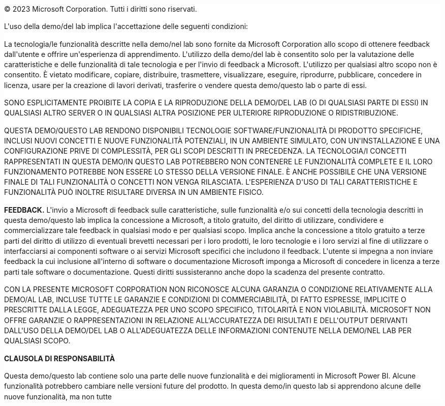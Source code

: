 © 2023 Microsoft Corporation. Tutti i diritti sono riservati.

L'uso della demo/del lab implica l'accettazione delle seguenti condizioni:

La tecnologia/le funzionalità descritte nella demo/nel lab sono fornite da Microsoft Corporation allo scopo di ottenere feedback dall'utente e offrire un'esperienza di apprendimento. L'utilizzo della demo/del lab è consentito solo per la valutazione delle caratteristiche e delle funzionalità di tale tecnologia e per l'invio di feedback a Microsoft. L'utilizzo per qualsiasi altro scopo non è consentito. È vietato modificare, copiare, distribuire, trasmettere, visualizzare, eseguire, riprodurre, pubblicare, concedere in licenza, usare per la creazione di lavori derivati, trasferire o vendere questa demo/questo lab o parte di essi.

SONO ESPLICITAMENTE PROIBITE LA COPIA E LA RIPRODUZIONE DELLA DEMO/DEL LAB (O DI QUALSIASI PARTE DI ESSI) IN QUALSIASI ALTRO SERVER O IN QUALSIASI ALTRA POSIZIONE PER ULTERIORE RIPRODUZIONE O RIDISTRIBUZIONE.

QUESTA DEMO/QUESTO LAB RENDONO DISPONIBILI TECNOLOGIE SOFTWARE/FUNZIONALITÀ DI PRODOTTO SPECIFICHE, INCLUSI NUOVI CONCETTI E NUOVE FUNZIONALITÀ POTENZIALI, IN UN AMBIENTE SIMULATO, CON UN'INSTALLAZIONE E UNA CONFIGURAZIONE PRIVE DI COMPLESSITÀ, PER GLI SCOPI DESCRITTI IN PRECEDENZA. LA TECNOLOGIA/I CONCETTI RAPPRESENTATI IN QUESTA DEMO/IN QUESTO LAB POTREBBERO NON CONTENERE LE FUNZIONALITÀ COMPLETE E IL LORO FUNZIONAMENTO POTREBBE NON ESSERE LO STESSO DELLA VERSIONE FINALE. È ANCHE POSSIBILE CHE UNA VERSIONE FINALE DI TALI FUNZIONALITÀ O CONCETTI NON VENGA RILASCIATA. L'ESPERIENZA D'USO DI TALI CARATTERISTICHE E FUNZIONALITÀ PUÒ INOLTRE RISULTARE DIVERSA IN UN AMBIENTE FISICO.

**FEEDBACK.** L'invio a Microsoft di feedback sulle caratteristiche, sulle funzionalità e/o sui concetti della tecnologia descritti in questa demo/questo lab implica la concessione a Microsoft, a titolo gratuito, del diritto di utilizzare, condividere e commercializzare tale feedback in qualsiasi modo e per qualsiasi scopo. Implica anche la concessione a titolo gratuito a terze parti del diritto di utilizzo di eventuali brevetti necessari per i loro prodotti, le loro tecnologie e i loro servizi al fine di utilizzare o interfacciarsi ai componenti software o ai servizi Microsoft specifici che includono il feedback. L'utente si impegna a non inviare feedback la cui inclusione all'interno di software o documentazione Microsoft imponga a Microsoft di concedere in licenza a terze parti tale software o documentazione. Questi diritti sussisteranno anche dopo la scadenza del presente contratto.

CON LA PRESENTE MICROSOFT CORPORATION NON RICONOSCE ALCUNA GARANZIA O CONDIZIONE RELATIVAMENTE ALLA DEMO/AL LAB, INCLUSE TUTTE LE GARANZIE E CONDIZIONI DI COMMERCIABILITÀ, DI FATTO ESPRESSE, IMPLICITE O PRESCRITTE DALLA LEGGE, ADEGUATEZZA PER UNO SCOPO SPECIFICO, TITOLARITÀ E NON VIOLABILITÀ. MICROSOFT NON OFFRE GARANZIE O RAPPRESENTAZIONI IN RELAZIONE ALL'ACCURATEZZA DEI RISULTATI E DELL'OUTPUT DERIVANTI DALL'USO DELLA DEMO/DEL LAB O ALL'ADEGUATEZZA DELLE INFORMAZIONI CONTENUTE NELLA DEMO/NEL LAB PER QUALSIASI SCOPO.

**CLAUSOLA DI RESPONSABILITÀ**

Questa demo/questo lab contiene solo una parte delle nuove funzionalità e dei miglioramenti in Microsoft Power BI. Alcune funzionalità potrebbero cambiare nelle versioni future del prodotto. In questa demo/in questo lab si apprendono alcune delle nuove funzionalità, ma non tutte


